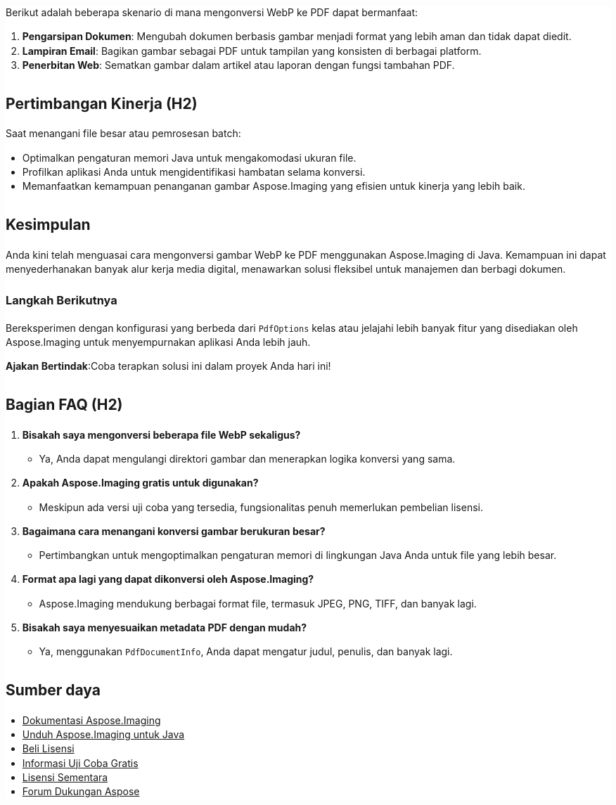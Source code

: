 Berikut adalah beberapa skenario di mana mengonversi WebP ke PDF dapat bermanfaat:

1. **Pengarsipan Dokumen**: Mengubah dokumen berbasis gambar menjadi format yang lebih aman dan tidak dapat diedit.
2. **Lampiran Email**: Bagikan gambar sebagai PDF untuk tampilan yang konsisten di berbagai platform.
3. **Penerbitan Web**: Sematkan gambar dalam artikel atau laporan dengan fungsi tambahan PDF.

## Pertimbangan Kinerja (H2)

Saat menangani file besar atau pemrosesan batch:

- Optimalkan pengaturan memori Java untuk mengakomodasi ukuran file.
- Profilkan aplikasi Anda untuk mengidentifikasi hambatan selama konversi.
- Memanfaatkan kemampuan penanganan gambar Aspose.Imaging yang efisien untuk kinerja yang lebih baik.

## Kesimpulan

Anda kini telah menguasai cara mengonversi gambar WebP ke PDF menggunakan Aspose.Imaging di Java. Kemampuan ini dapat menyederhanakan banyak alur kerja media digital, menawarkan solusi fleksibel untuk manajemen dan berbagi dokumen.

### Langkah Berikutnya

Bereksperimen dengan konfigurasi yang berbeda dari `PdfOptions` kelas atau jelajahi lebih banyak fitur yang disediakan oleh Aspose.Imaging untuk menyempurnakan aplikasi Anda lebih jauh.

**Ajakan Bertindak**:Coba terapkan solusi ini dalam proyek Anda hari ini!

## Bagian FAQ (H2)

1. **Bisakah saya mengonversi beberapa file WebP sekaligus?**
   - Ya, Anda dapat mengulangi direktori gambar dan menerapkan logika konversi yang sama.
   
2. **Apakah Aspose.Imaging gratis untuk digunakan?**
   - Meskipun ada versi uji coba yang tersedia, fungsionalitas penuh memerlukan pembelian lisensi.

3. **Bagaimana cara menangani konversi gambar berukuran besar?**
   - Pertimbangkan untuk mengoptimalkan pengaturan memori di lingkungan Java Anda untuk file yang lebih besar.

4. **Format apa lagi yang dapat dikonversi oleh Aspose.Imaging?**
   - Aspose.Imaging mendukung berbagai format file, termasuk JPEG, PNG, TIFF, dan banyak lagi.
   
5. **Bisakah saya menyesuaikan metadata PDF dengan mudah?**
   - Ya, menggunakan `PdfDocumentInfo`, Anda dapat mengatur judul, penulis, dan banyak lagi.

## Sumber daya

- [Dokumentasi Aspose.Imaging](https://reference.aspose.com/imaging/java/)
- [Unduh Aspose.Imaging untuk Java](https://releases.aspose.com/imaging/java/)
- [Beli Lisensi](https://purchase.aspose.com/buy)
- [Informasi Uji Coba Gratis](https://releases.aspose.com/imaging/java/)
- [Lisensi Sementara](https://purchase.aspose.com/temporary-license/)
- [Forum Dukungan Aspose](https://forum.aspose.com/c/imaging/10)
